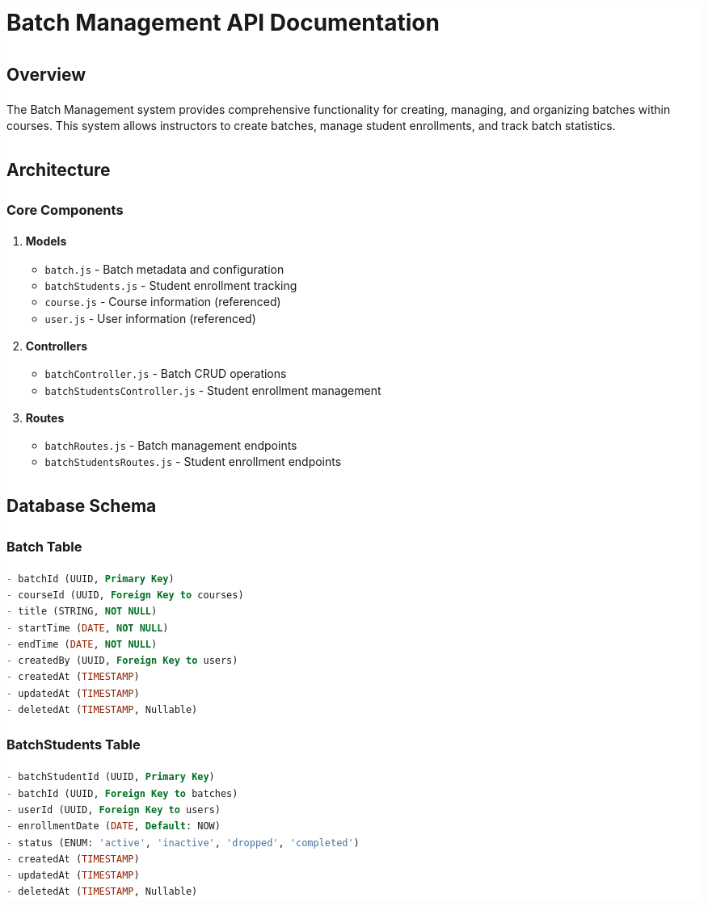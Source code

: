 # Batch Management API Documentation

## Overview

The Batch Management system provides comprehensive functionality for creating, managing, and organizing batches within courses. This system allows instructors to create batches, manage student enrollments, and track batch statistics.

## Architecture

### Core Components

1. **Models**
   - `batch.js` - Batch metadata and configuration
   - `batchStudents.js` - Student enrollment tracking
   - `course.js` - Course information (referenced)
   - `user.js` - User information (referenced)

2. **Controllers**
   - `batchController.js` - Batch CRUD operations
   - `batchStudentsController.js` - Student enrollment management

3. **Routes**
   - `batchRoutes.js` - Batch management endpoints
   - `batchStudentsRoutes.js` - Student enrollment endpoints

## Database Schema

### Batch Table
```sql
- batchId (UUID, Primary Key)
- courseId (UUID, Foreign Key to courses)
- title (STRING, NOT NULL)
- startTime (DATE, NOT NULL)
- endTime (DATE, NOT NULL)
- createdBy (UUID, Foreign Key to users)
- createdAt (TIMESTAMP)
- updatedAt (TIMESTAMP)
- deletedAt (TIMESTAMP, Nullable)
```

### BatchStudents Table
```sql
- batchStudentId (UUID, Primary Key)
- batchId (UUID, Foreign Key to batches)
- userId (UUID, Foreign Key to users)
- enrollmentDate (DATE, Default: NOW)
- status (ENUM: 'active', 'inactive', 'dropped', 'completed')
- createdAt (TIMESTAMP)
- updatedAt (TIMESTAMP)
- deletedAt (TIMESTAMP, Nullable)
```
